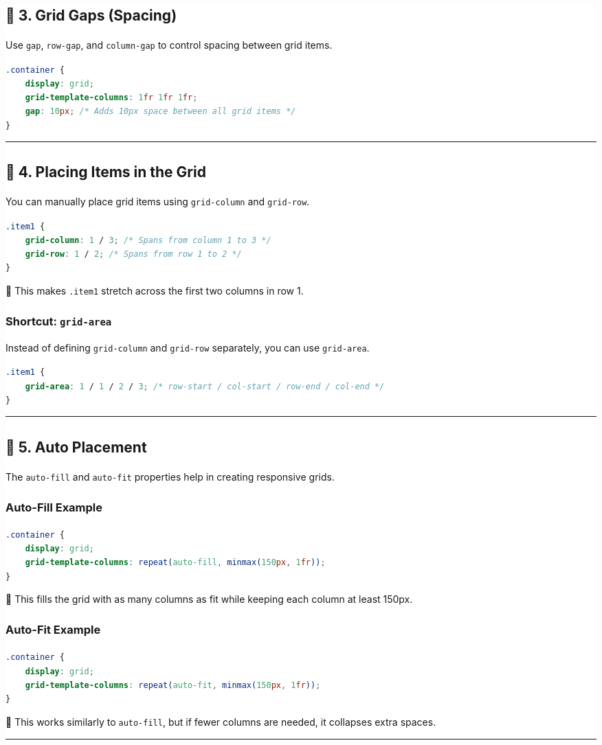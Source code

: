 
## 📌 **3. Grid Gaps (Spacing)**  
Use `gap`, `row-gap`, and `column-gap` to control spacing between grid items.  

```css
.container {
    display: grid;
    grid-template-columns: 1fr 1fr 1fr;
    gap: 10px; /* Adds 10px space between all grid items */
}
```

---

## 📌 **4. Placing Items in the Grid**  
You can manually place grid items using `grid-column` and `grid-row`.

```css
.item1 {
    grid-column: 1 / 3; /* Spans from column 1 to 3 */
    grid-row: 1 / 2; /* Spans from row 1 to 2 */
}
```
🔹 This makes `.item1` stretch across the first two columns in row 1.

### **Shortcut: `grid-area`**  
Instead of defining `grid-column` and `grid-row` separately, you can use `grid-area`.  

```css
.item1 {
    grid-area: 1 / 1 / 2 / 3; /* row-start / col-start / row-end / col-end */
}
```

---

## 📌 **5. Auto Placement**  
The `auto-fill` and `auto-fit` properties help in creating responsive grids.

### **Auto-Fill Example**
```css
.container {
    display: grid;
    grid-template-columns: repeat(auto-fill, minmax(150px, 1fr));
}
```
🔹 This fills the grid with as many columns as fit while keeping each column at least 150px.

### **Auto-Fit Example**
```css
.container {
    display: grid;
    grid-template-columns: repeat(auto-fit, minmax(150px, 1fr));
}
```
🔹 This works similarly to `auto-fill`, but if fewer columns are needed, it collapses extra spaces.

---